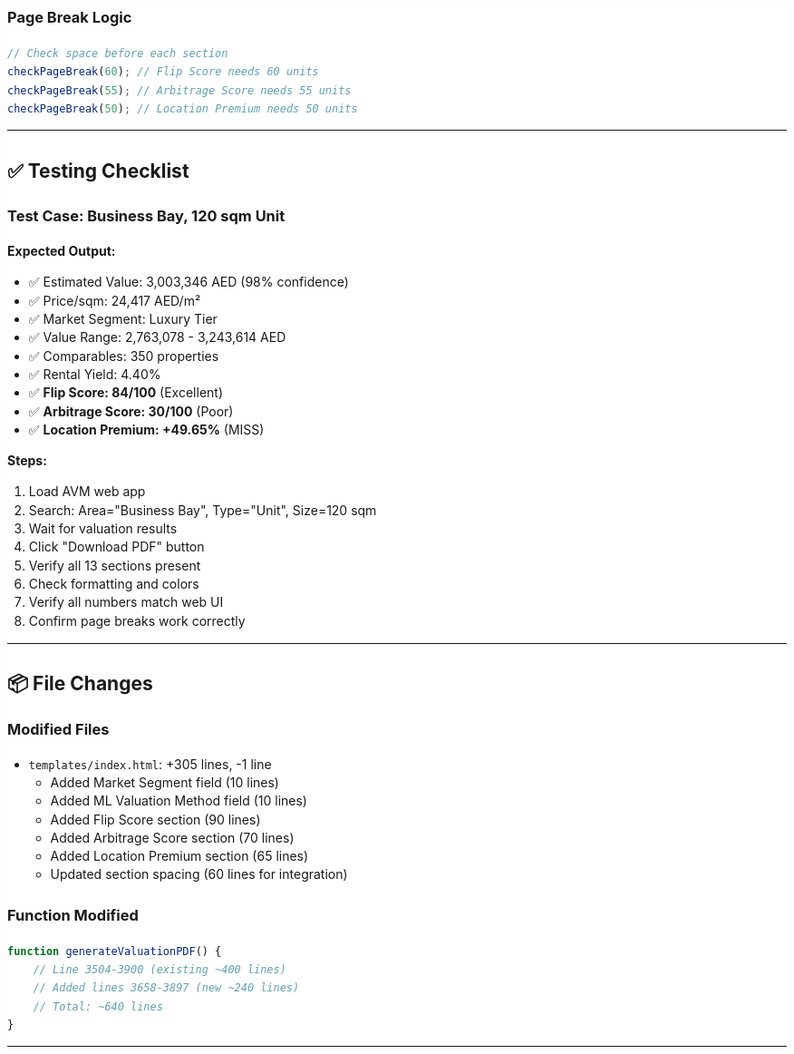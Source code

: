 ### Page Break Logic
```javascript
// Check space before each section
checkPageBreak(60); // Flip Score needs 60 units
checkPageBreak(55); // Arbitrage Score needs 55 units
checkPageBreak(50); // Location Premium needs 50 units
```

---

## ✅ Testing Checklist

### Test Case: Business Bay, 120 sqm Unit

**Expected Output:**
- ✅ Estimated Value: 3,003,346 AED (98% confidence)
- ✅ Price/sqm: 24,417 AED/m²
- ✅ Market Segment: Luxury Tier
- ✅ Value Range: 2,763,078 - 3,243,614 AED
- ✅ Comparables: 350 properties
- ✅ Rental Yield: 4.40%
- ✅ **Flip Score: 84/100** (Excellent)
- ✅ **Arbitrage Score: 30/100** (Poor)
- ✅ **Location Premium: +49.65%** (MISS)

**Steps:**
1. Load AVM web app
2. Search: Area="Business Bay", Type="Unit", Size=120 sqm
3. Wait for valuation results
4. Click "Download PDF" button
5. Verify all 13 sections present
6. Check formatting and colors
7. Verify all numbers match web UI
8. Confirm page breaks work correctly

---

## 📦 File Changes

### Modified Files
- `templates/index.html`: +305 lines, -1 line
  - Added Market Segment field (10 lines)
  - Added ML Valuation Method field (10 lines)
  - Added Flip Score section (90 lines)
  - Added Arbitrage Score section (70 lines)
  - Added Location Premium section (65 lines)
  - Updated section spacing (60 lines for integration)

### Function Modified
```javascript
function generateValuationPDF() {
    // Line 3504-3900 (existing ~400 lines)
    // Added lines 3658-3897 (new ~240 lines)
    // Total: ~640 lines
}
```

---